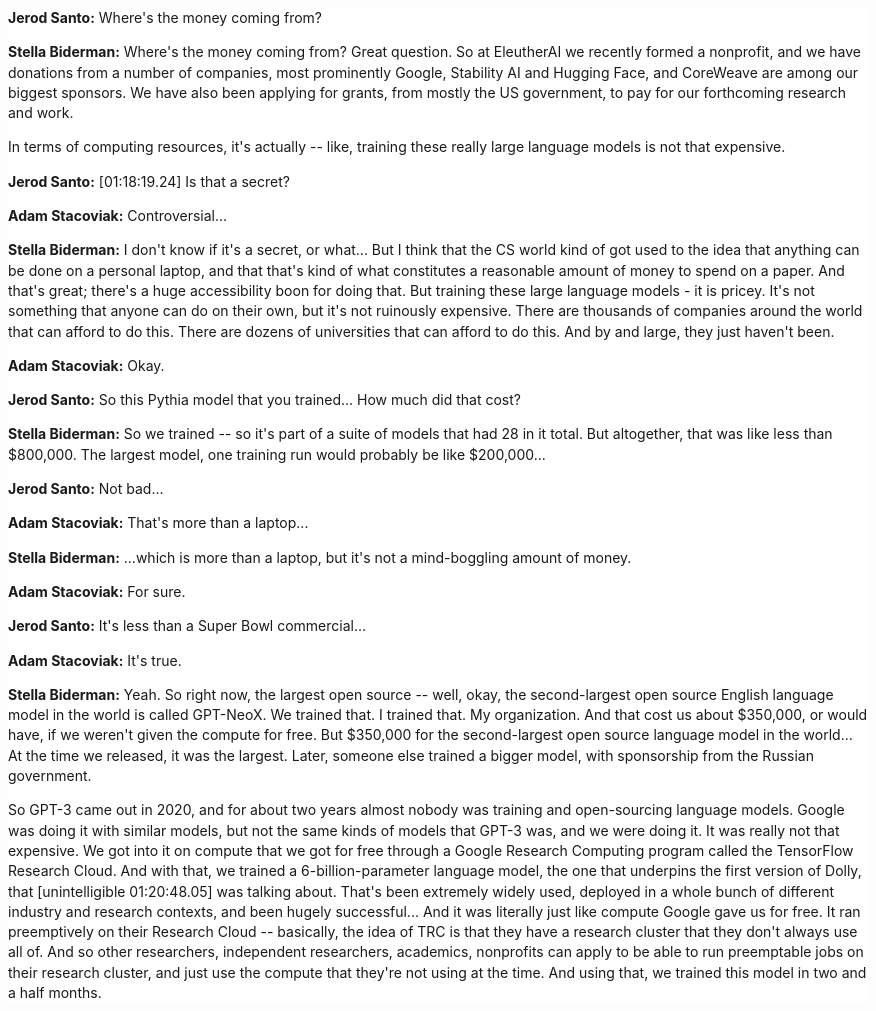 **Jerod Santo:** Where's the money coming from?

**Stella Biderman:** Where's the money coming from? Great question. So at EleutherAI we recently formed a nonprofit, and we have donations from a number of companies, most prominently Google, Stability AI and Hugging Face, and CoreWeave are among our biggest sponsors. We have also been applying for grants, from mostly the US government, to pay for our forthcoming research and work.

In terms of computing resources, it's actually -- like, training these really large language models is not that expensive.

**Jerod Santo:** \[01:18:19.24\] Is that a secret?

**Adam Stacoviak:** Controversial...

**Stella Biderman:** I don't know if it's a secret, or what... But I think that the CS world kind of got used to the idea that anything can be done on a personal laptop, and that that's kind of what constitutes a reasonable amount of money to spend on a paper. And that's great; there's a huge accessibility boon for doing that. But training these large language models - it is pricey. It's not something that anyone can do on their own, but it's not ruinously expensive. There are thousands of companies around the world that can afford to do this. There are dozens of universities that can afford to do this. And by and large, they just haven't been.

**Adam Stacoviak:** Okay.

**Jerod Santo:** So this Pythia model that you trained... How much did that cost?

**Stella Biderman:** So we trained -- so it's part of a suite of models that had 28 in it total. But altogether, that was like less than $800,000. The largest model, one training run would probably be like $200,000...

**Jerod Santo:** Not bad...

**Adam Stacoviak:** That's more than a laptop...

**Stella Biderman:** ...which is more than a laptop, but it's not a mind-boggling amount of money.

**Adam Stacoviak:** For sure.

**Jerod Santo:** It's less than a Super Bowl commercial...

**Adam Stacoviak:** It's true.

**Stella Biderman:** Yeah. So right now, the largest open source -- well, okay, the second-largest open source English language model in the world is called GPT-NeoX. We trained that. I trained that. My organization. And that cost us about $350,000, or would have, if we weren't given the compute for free. But $350,000 for the second-largest open source language model in the world... At the time we released, it was the largest. Later, someone else trained a bigger model, with sponsorship from the Russian government.

So GPT-3 came out in 2020, and for about two years almost nobody was training and open-sourcing language models. Google was doing it with similar models, but not the same kinds of models that GPT-3 was, and we were doing it. It was really not that expensive. We got into it on compute that we got for free through a Google Research Computing program called the TensorFlow Research Cloud. And with that, we trained a 6-billion-parameter language model, the one that underpins the first version of Dolly, that \[unintelligible 01:20:48.05\] was talking about. That's been extremely widely used, deployed in a whole bunch of different industry and research contexts, and been hugely successful... And it was literally just like compute Google gave us for free. It ran preemptively on their Research Cloud -- basically, the idea of TRC is that they have a research cluster that they don't always use all of. And so other researchers, independent researchers, academics, nonprofits can apply to be able to run preemptable jobs on their research cluster, and just use the compute that they're not using at the time. And using that, we trained this model in two and a half months.
